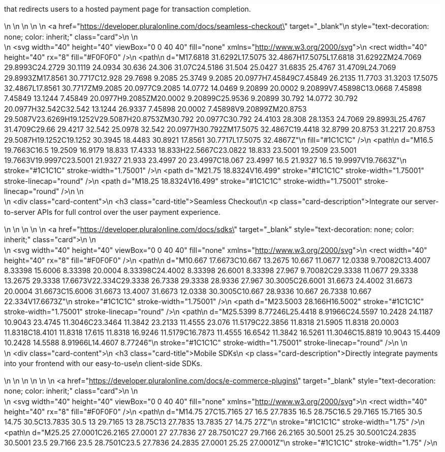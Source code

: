 that redirects users to a hosted payment page for transaction completion.</p>\n        </div>\n      </a>\n  \n      \n      <a href=\"https://developer.pluralonline.com/docs/seamless-checkout\" target=\"_blank\"\n        style=\"text-decoration: none; color: inherit;\" class=\"card\">\n  \n        <div>\n          <svg width=\"40\" height=\"40\" viewBox=\"0 0 40 40\" fill=\"none\" xmlns=\"<http://www.w3.org/2000/svg>\">\n            <rect width=\"40\" height=\"40\" rx=\"8\" fill=\"#F0F0F0\" />\n            <path\n              d=\"M17.6818 31.6292L17.5075 32.4867H17.5075L17.6818 31.6292ZM24.7069 29.8993C24.2729 30.1119 24.0934 30.636 24.306 31.07C24.5186 31.504 25.0427 31.6835 25.4767 31.4709L24.7069 29.8993ZM17.8561 30.7717C12.928 29.7698 9.2085 25.3749 9.2085 20.0977H7.45849C7.45849 26.2135 11.7703 31.3203 17.5075 32.4867L17.8561 30.7717ZM9.2085 20.0977C9.2085 14.0772 14.0469 9.20899 20.0002 9.20899V7.45898C13.0668 7.45898 7.45849 13.1244 7.45849 20.0977H9.2085ZM20.0002 9.20899C25.9536 9.20899 30.792 14.0772 30.792 20.0977H32.542C32.542 13.1244 26.9337 7.45898 20.0002 7.45898V9.20899ZM20.8753 29.5087V23.6269H19.1252V29.5087H20.8753ZM30.792 20.0977C30.792 24.4103 28.308 28.1353 24.7069 29.8993L25.4767 31.4709C29.66 29.4217 32.542 25.0978 32.542 20.0977H30.792ZM17.5075 32.4867C19.4418 32.8799 20.8753 31.2217 20.8753 29.5087H19.1252C19.1252 30.3945 18.4483 30.8921 17.8561 30.7717L17.5075 32.4867Z\"\n              fill=\"#1C1C1C\" />\n            <path\n              d=\"M16.5 19.7663C16.5 19.2509 16.9179 18.833 17.4333 18.833H22.5667C23.0822 18.833 23.5001 19.2509 23.5001 19.7663V19.9997C23.5001 21.9327 21.933 23.4997 20 23.4997C18.067 23.4997 16.5 21.9327 16.5 19.9997V19.7663Z\"\n              stroke=\"#1C1C1C\" stroke-width=\"1.75001\" />\n            <path d=\"M21.75 18.8324V16.499\" stroke=\"#1C1C1C\" stroke-width=\"1.75001\" stroke-linecap=\"round\" />\n            <path d=\"M18.25 18.8324V16.499\" stroke=\"#1C1C1C\" stroke-width=\"1.75001\" stroke-linecap=\"round\" />\n          </svg>\n        </div>\n        <div class=\"card-content\">\n          <h3 class=\"card-title\">Seamless Checkout</h3>\n          <p class=\"card-description\">Integrate our server-to-server APIs for full control over the user payment experience.</p>\n        </div>\n      </a>\n  \n      \n      <a href=\"https://developer.pluralonline.com/docs/sdks\" target=\"_blank\" style=\"text-decoration: none; color: inherit;\" class=\"card\">\n  \n        <div>\n          <svg width=\"40\" height=\"40\" viewBox=\"0 0 40 40\" fill=\"none\" xmlns=\"<http://www.w3.org/2000/svg>\">\n            <rect width=\"40\" height=\"40\" rx=\"8\" fill=\"#F0F0F0\" />\n            <path\n              d=\"M10.667 17.6673C10.667 13.2675 10.667 11.0677 12.0338 9.70082C13.4007 8.33398 15.6006 8.33398 20.0004 8.33398C24.4002 8.33398 26.6001 8.33398 27.967 9.70082C29.3338 11.0677 29.3338 13.2675 29.3338 17.6673V22.334C29.3338 26.7338 29.3338 28.9336 27.967 30.3005C26.6001 31.6673 24.4002 31.6673 20.0004 31.6673C15.6006 31.6673 13.4007 31.6673 12.0338 30.3005C10.667 28.9336 10.667 26.7338 10.667 22.334V17.6673Z\"\n              stroke=\"#1C1C1C\" stroke-width=\"1.75001\" />\n            <path d=\"M23.5003 28.166H16.5002\" stroke=\"#1C1C1C\" stroke-width=\"1.75001\" stroke-linecap=\"round\" />\n            <path\n              d=\"M25.5399 8.77246L25.4418 8.91966C24.5597 10.2428 24.1187 10.9043 23.4745 11.3046C23.3464 11.3842 23.2133 11.4555 23.076 11.5179C22.3856 11.8318 21.5905 11.8318 20.0003 11.8318C18.4101 11.8318 17.615 11.8318 16.9246 11.5179C16.7873 11.4555 16.6542 11.3842 16.5261 11.3046C15.8819 10.9043 15.4409 10.2428 14.5588 8.91966L14.4607 8.77246\"\n              stroke=\"#1C1C1C\" stroke-width=\"1.75001\" stroke-linecap=\"round\" />\n          </svg>\n        </div>\n        <div class=\"card-content\">\n          <h3 class=\"card-title\">Mobile SDKs</h3>\n          <p class=\"card-description\">Directly integrate payments into your frontend with our easy-to-use\n            client-side SDKs.</p>\n        </div>\n      </a>\n  \n       \n  \n      <a href=\"https://developer.pluralonline.com/docs/e-commerce-plugins\" target=\"_blank\" style=\"text-decoration: none; color: inherit;\" class=\"card\">\n  \n        <div>\n          <svg width=\"40\" height=\"40\" viewBox=\"0 0 40 40\" fill=\"none\" xmlns=\"<http://www.w3.org/2000/svg>\">\n            <rect width=\"40\" height=\"40\" rx=\"8\" fill=\"#F0F0F0\" />\n            <path\n              d=\"M14.75 27C15.7165 27 16.5 27.7835 16.5 28.75C16.5 29.7165 15.7165 30.5 14.75 30.5C13.7835 30.5 13 29.7165 13 28.75C13 27.7835 13.7835 27 14.75 27Z\"\n              stroke=\"#1C1C1C\" stroke-width=\"1.75\" />\n            <path\n              d=\"M25.25 27.0001C26.2165 27.0001 27 27.7836 27 28.7501C27 29.7166 26.2165 30.5001 25.25 30.5001C24.2835 30.5001 23.5 29.7166 23.5 28.7501C23.5 27.7836 24.2835 27.0001 25.25 27.0001Z\"\n              stroke=\"#1C1C1C\" stroke-width=\"1.75\" />\n